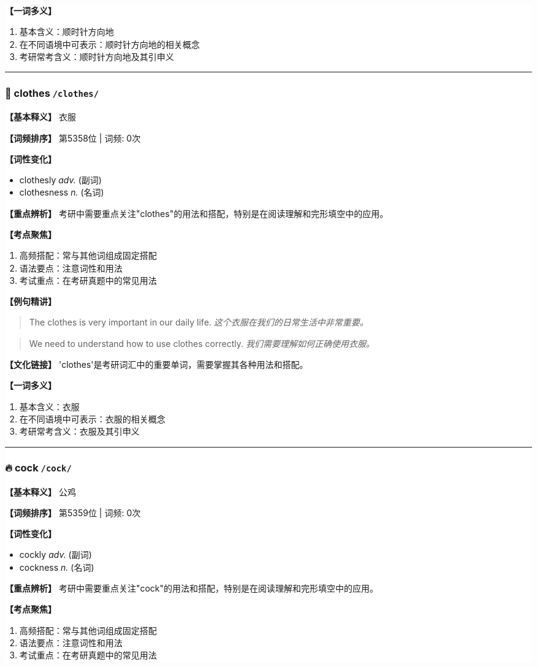 **【一词多义】**
1. 基本含义：顺时针方向地
2. 在不同语境中可表示：顺时针方向地的相关概念
3. 考研常考含义：顺时针方向地及其引申义

---
### 💎 clothes `/clothes/`

**【基本释义】** 衣服

**【词频排序】** 第5358位 | 词频: 0次

**【词性变化】**
- clothesly *adv.* (副词)
- clothesness *n.* (名词)

**【重点辨析】**
考研中需要重点关注"clothes"的用法和搭配，特别是在阅读理解和完形填空中的应用。

**【考点聚焦】**
1. 高频搭配：常与其他词组成固定搭配
2. 语法要点：注意词性和用法
3. 考试重点：在考研真题中的常见用法

**【例句精讲】**
> The clothes is very important in our daily life.
> *这个衣服在我们的日常生活中非常重要。*

> We need to understand how to use clothes correctly.
> *我们需要理解如何正确使用衣服。*

**【文化链接】**
'clothes'是考研词汇中的重要单词，需要掌握其各种用法和搭配。

**【一词多义】**
1. 基本含义：衣服
2. 在不同语境中可表示：衣服的相关概念
3. 考研常考含义：衣服及其引申义

---
### 🔥 cock `/cock/`

**【基本释义】** 公鸡

**【词频排序】** 第5359位 | 词频: 0次

**【词性变化】**
- cockly *adv.* (副词)
- cockness *n.* (名词)

**【重点辨析】**
考研中需要重点关注"cock"的用法和搭配，特别是在阅读理解和完形填空中的应用。

**【考点聚焦】**
1. 高频搭配：常与其他词组成固定搭配
2. 语法要点：注意词性和用法
3. 考试重点：在考研真题中的常见用法
